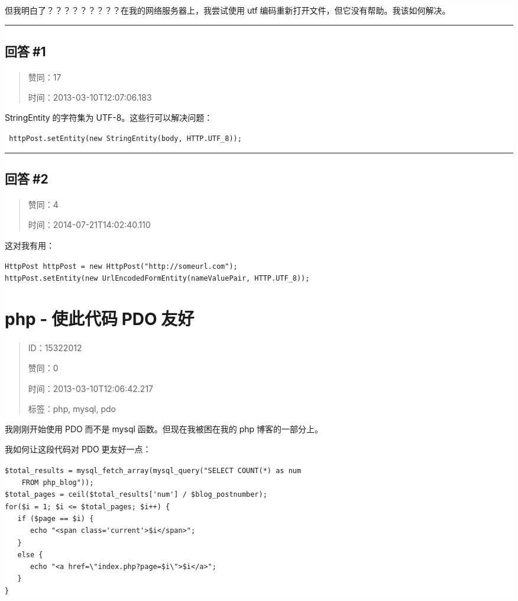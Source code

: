 但我明白了？？？？？？？？？在我的网络服务器上，我尝试使用 utf 编码重新打开文件，但它没有帮助。我该如何解决。

* * *

## 回答 #1

> 赞同：17
> 
> 时间：2013-03-10T12:07:06.183

StringEntity 的字符集为 UTF-8。这些行可以解决问题：

```
 httpPost.setEntity(new StringEntity(body, HTTP.UTF_8)); 
```

* * *

## 回答 #2

> 赞同：4
> 
> 时间：2014-07-21T14:02:40.110

这对我有用：

```
HttpPost httpPost = new HttpPost("http://someurl.com");
httpPost.setEntity(new UrlEncodedFormEntity(nameValuePair, HTTP.UTF_8)); 
```

# php - 使此代码 PDO 友好

> ID：15322012
> 
> 赞同：0
> 
> 时间：2013-03-10T12:06:42.217
> 
> 标签：php, mysql, pdo

我刚刚开始使用 PDO 而不是 mysql 函数。但现在我被困在我的 php 博客的一部分上。

我如何让这段代码对 PDO 更友好一点：

```
$total_results = mysql_fetch_array(mysql_query("SELECT COUNT(*) as num   
    FROM php_blog"));
$total_pages = ceil($total_results['num'] / $blog_postnumber);
for($i = 1; $i <= $total_pages; $i++) {
   if ($page == $i) {
      echo "<span class='current'>$i</span>";
   }
   else {
      echo "<a href=\"index.php?page=$i\">$i</a>";
   }
} 
```
